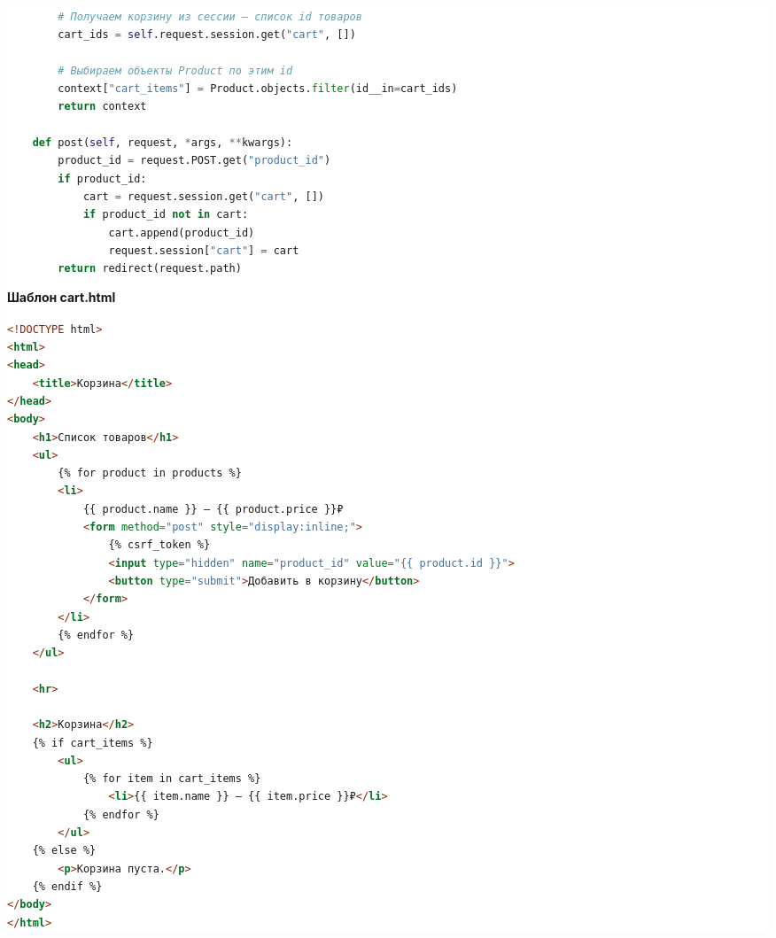 ```python
        # Получаем корзину из сессии — список id товаров
        cart_ids = self.request.session.get("cart", [])

        # Выбираем объекты Product по этим id
        context["cart_items"] = Product.objects.filter(id__in=cart_ids)
        return context

    def post(self, request, *args, **kwargs):
        product_id = request.POST.get("product_id")
        if product_id:
            cart = request.session.get("cart", [])
            if product_id not in cart:
                cart.append(product_id)
                request.session["cart"] = cart
        return redirect(request.path)
```

**Шаблон cart.html**

```html
<!DOCTYPE html>
<html>
<head>
    <title>Корзина</title>
</head>
<body>
    <h1>Список товаров</h1>
    <ul>
        {% for product in products %}
        <li>
            {{ product.name }} — {{ product.price }}₽
            <form method="post" style="display:inline;">
                {% csrf_token %}
                <input type="hidden" name="product_id" value="{{ product.id }}">
                <button type="submit">Добавить в корзину</button>
            </form>
        </li>
        {% endfor %}
    </ul>

    <hr>

    <h2>Корзина</h2>
    {% if cart_items %}
        <ul>
            {% for item in cart_items %}
                <li>{{ item.name }} — {{ item.price }}₽</li>
            {% endfor %}
        </ul>
    {% else %}
        <p>Корзина пуста.</p>
    {% endif %}
</body>
</html>
```
